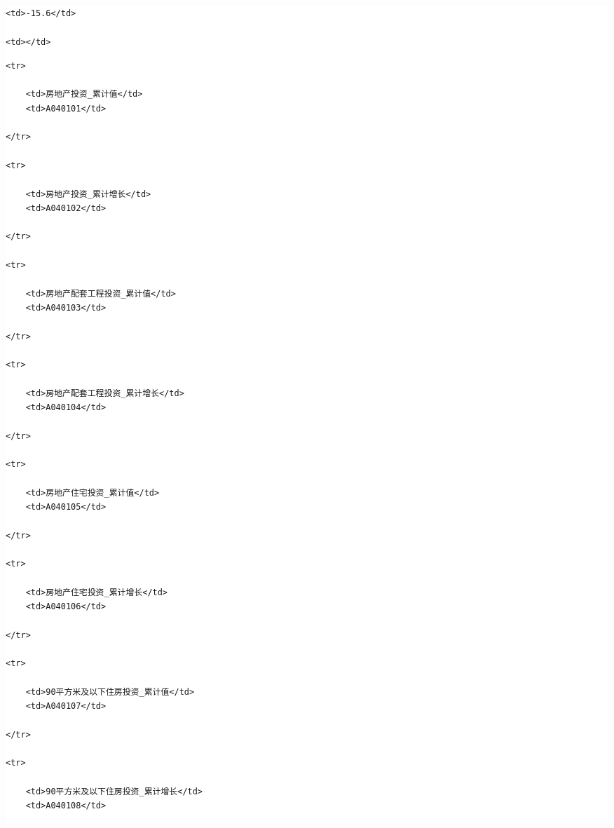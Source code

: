     <td>-15.6</td>
    
    <td></td>
    

</tr>


</table>

<table>
    
    <tr>

        <td>房地产投资_累计值</td>
        <td>A040101</td>

    </tr>
    
    <tr>

        <td>房地产投资_累计增长</td>
        <td>A040102</td>

    </tr>
    
    <tr>

        <td>房地产配套工程投资_累计值</td>
        <td>A040103</td>

    </tr>
    
    <tr>

        <td>房地产配套工程投资_累计增长</td>
        <td>A040104</td>

    </tr>
    
    <tr>

        <td>房地产住宅投资_累计值</td>
        <td>A040105</td>

    </tr>
    
    <tr>

        <td>房地产住宅投资_累计增长</td>
        <td>A040106</td>

    </tr>
    
    <tr>

        <td>90平方米及以下住房投资_累计值</td>
        <td>A040107</td>

    </tr>
    
    <tr>

        <td>90平方米及以下住房投资_累计增长</td>
        <td>A040108</td>
